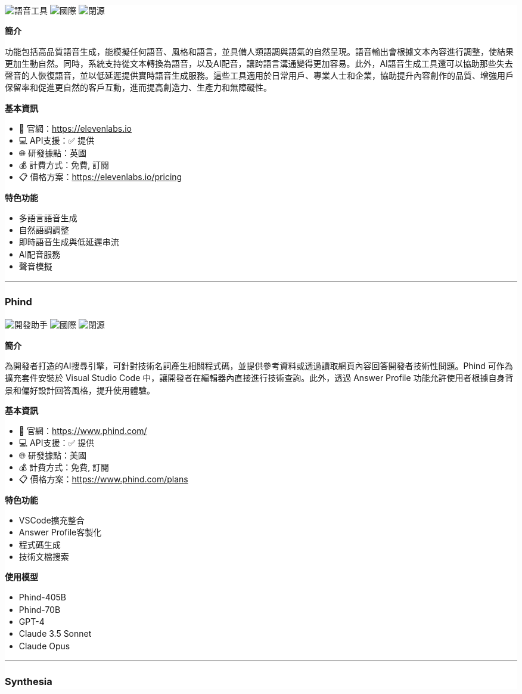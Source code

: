 ![語音工具](https://img.shields.io/badge/-%E8%AA%9E%E9%9F%B3%E5%B7%A5%E5%85%B7-orange) ![國際](https://img.shields.io/badge/-國際-blue) ![閉源](https://img.shields.io/badge/-閉源-red)

**簡介**

功能包括高品質語音生成，能模擬任何語音、風格和語言，並具備人類語調與語氣的自然呈現。語音輸出會根據文本內容進行調整，使結果更加生動自然。同時，系統支持從文本轉換為語音，以及AI配音，讓跨語言溝通變得更加容易。此外，AI語音生成工具還可以協助那些失去聲音的人恢復語音，並以低延遲提供實時語音生成服務。這些工具適用於日常用戶、專業人士和企業，協助提升內容創作的品質、增強用戶保留率和促進更自然的客戶互動，進而提高創造力、生產力和無障礙性。

**基本資訊**
- 🔗 官網：https://elevenlabs.io
- 💻 API支援：✅ 提供
- 🌐 研發據點：英國
- 💰 計費方式：免費, 訂閱
- 📋 價格方案：https://elevenlabs.io/pricing

**特色功能**
- 多語言語音生成
- 自然語調調整
- 即時語音生成與低延遲串流
- AI配音服務
- 聲音模擬

---

<h3 id="phind">Phind</h3>

![開發助手](https://img.shields.io/badge/-%E9%96%8B%E7%99%BC%E5%8A%A9%E6%89%8B-orange) ![國際](https://img.shields.io/badge/-國際-blue) ![閉源](https://img.shields.io/badge/-閉源-red)

**簡介**

為開發者打造的AI搜尋引擎，可針對技術名詞產生相關程式碼，並提供參考資料或透過讀取網頁內容回答開發者技術性問題。Phind 可作為擴充套件安裝於 Visual Studio Code 中，讓開發者在編輯器內直接進行技術查詢。此外，透過 Answer Profile 功能允許使用者根據自身背景和偏好設計回答風格，提升使用體驗。

**基本資訊**
- 🔗 官網：https://www.phind.com/
- 💻 API支援：✅ 提供
- 🌐 研發據點：美國
- 💰 計費方式：免費, 訂閱
- 📋 價格方案：https://www.phind.com/plans

**特色功能**
- VSCode擴充整合
- Answer Profile客製化
- 程式碼生成
- 技術文檔搜索

**使用模型**
- Phind-405B
- Phind-70B
- GPT-4
- Claude 3.5 Sonnet
- Claude Opus

---

<h3 id="synthesia">Synthesia</h3>

